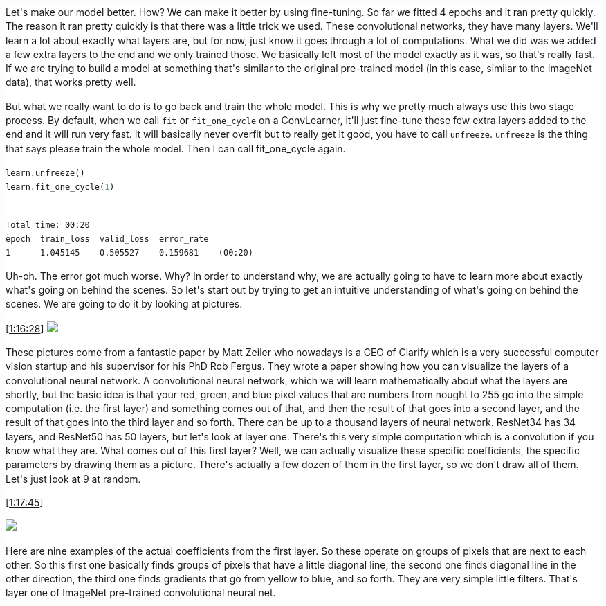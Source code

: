 Let's make our model better. How? We can make it better by using fine-tuning. So far we fitted 4 epochs and it ran pretty quickly. The reason it ran pretty quickly is that there was a little trick we used. These convolutional networks, they have many layers. We'll learn a lot about exactly what layers are, but for now, just know it goes through a lot of computations. What we did was we added a few extra layers to the end and we only trained those. We basically left most of the model exactly as it was, so that's really fast. If we are trying to build a model at something that's similar to the original pre-trained model (in this case, similar to the ImageNet data), that works pretty well.

But what we really want to do is to go back and train the whole model. This is why we pretty much always use this two stage process. By default, when we call `fit` or `fit_one_cycle` on a ConvLearner, it'll just fine-tune these few extra layers added to the end and it will run very fast. It will basically never overfit but to really get it good, you have to call `unfreeze`. `unfreeze` is the thing that says please train the whole model. Then I can call fit_one_cycle again. 

```python
learn.unfreeze()
learn.fit_one_cycle(1)
```
```

Total time: 00:20
epoch  train_loss  valid_loss  error_rate
1      1.045145    0.505527    0.159681    (00:20)
```

Uh-oh. The error got much worse. Why? In order to understand why, we are actually going to have to learn more about exactly what's going on behind the scenes. So let's start out by trying to get an intuitive understanding of what's going on behind the scenes. We are going to do it by looking at pictures.


[[1:16:28](https://youtu.be/BWWm4AzsdLk?t=4588)]
![](lesson1/100.png)

These pictures come from [a fantastic paper](https://cs.nyu.edu/~fergus/papers/zeilerECCV2014.pdf) by Matt Zeiler who nowadays is a CEO of Clarify which is a very successful computer vision startup and his supervisor for his PhD Rob Fergus. They wrote a paper showing how you can visualize the layers of a convolutional neural network. A convolutional neural network, which we will learn mathematically about what the layers are shortly, but the basic idea is that your red, green, and blue pixel values that are numbers from nought to 255 go into the simple computation (i.e. the first layer) and something comes out of that, and then the result of that goes into a second layer, and the result of that goes into the third layer and so forth. There can be up to a thousand layers of neural network. ResNet34 has 34 layers, and ResNet50 has 50 layers, but let's look at layer one. There's this very simple computation which is a convolution if you know what they are. What comes out of this first layer? Well, we can actually visualize these specific coefficients, the specific parameters by drawing them as a picture. There's actually a few dozen of them in the first layer, so we don't draw all of them. Let's just look at 9 at random. 



[[1:17:45](https://youtu.be/BWWm4AzsdLk?t=4665)]

![](lesson1/124.png)

Here are nine examples of the actual coefficients from the first layer. So these operate on groups of pixels that are next to each other. So this first one basically finds groups of pixels that have a little diagonal line, the second one finds diagonal line in the other direction, the third one finds gradients that go from yellow to blue, and so forth. They are very simple little filters. That's layer one of ImageNet pre-trained convolutional neural net. 
